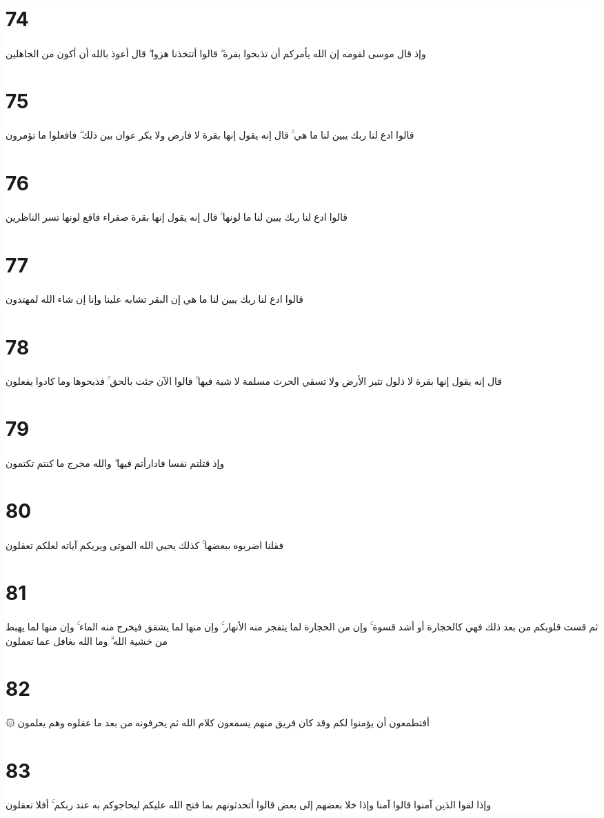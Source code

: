 # 74

وإذ قال موسى لقومه إن الله يأمركم أن تذبحوا بقرة ۖ قالوا أتتخذنا هزوا ۖ قال أعوذ بالله أن أكون من الجاهلين

# 75

قالوا ادع لنا ربك يبين لنا ما هي ۚ قال إنه يقول إنها بقرة لا فارض ولا بكر عوان بين ذلك ۖ فافعلوا ما تؤمرون

# 76

قالوا ادع لنا ربك يبين لنا ما لونها ۚ قال إنه يقول إنها بقرة صفراء فاقع لونها تسر الناظرين

# 77

قالوا ادع لنا ربك يبين لنا ما هي إن البقر تشابه علينا وإنا إن شاء الله لمهتدون

# 78

قال إنه يقول إنها بقرة لا ذلول تثير الأرض ولا تسقي الحرث مسلمة لا شية فيها ۚ قالوا الآن جئت بالحق ۚ فذبحوها وما كادوا يفعلون

# 79

وإذ قتلتم نفسا فادارأتم فيها ۖ والله مخرج ما كنتم تكتمون

# 80

فقلنا اضربوه ببعضها ۚ كذلك يحيي الله الموتى ويريكم آياته لعلكم تعقلون

# 81

ثم قست قلوبكم من بعد ذلك فهي كالحجارة أو أشد قسوة ۚ وإن من الحجارة لما يتفجر منه الأنهار ۚ وإن منها لما يشقق فيخرج منه الماء ۚ وإن منها لما يهبط من خشية الله ۗ وما الله بغافل عما تعملون

# 82

۞ أفتطمعون أن يؤمنوا لكم وقد كان فريق منهم يسمعون كلام الله ثم يحرفونه من بعد ما عقلوه وهم يعلمون

# 83

وإذا لقوا الذين آمنوا قالوا آمنا وإذا خلا بعضهم إلى بعض قالوا أتحدثونهم بما فتح الله عليكم ليحاجوكم به عند ربكم ۚ أفلا تعقلون
